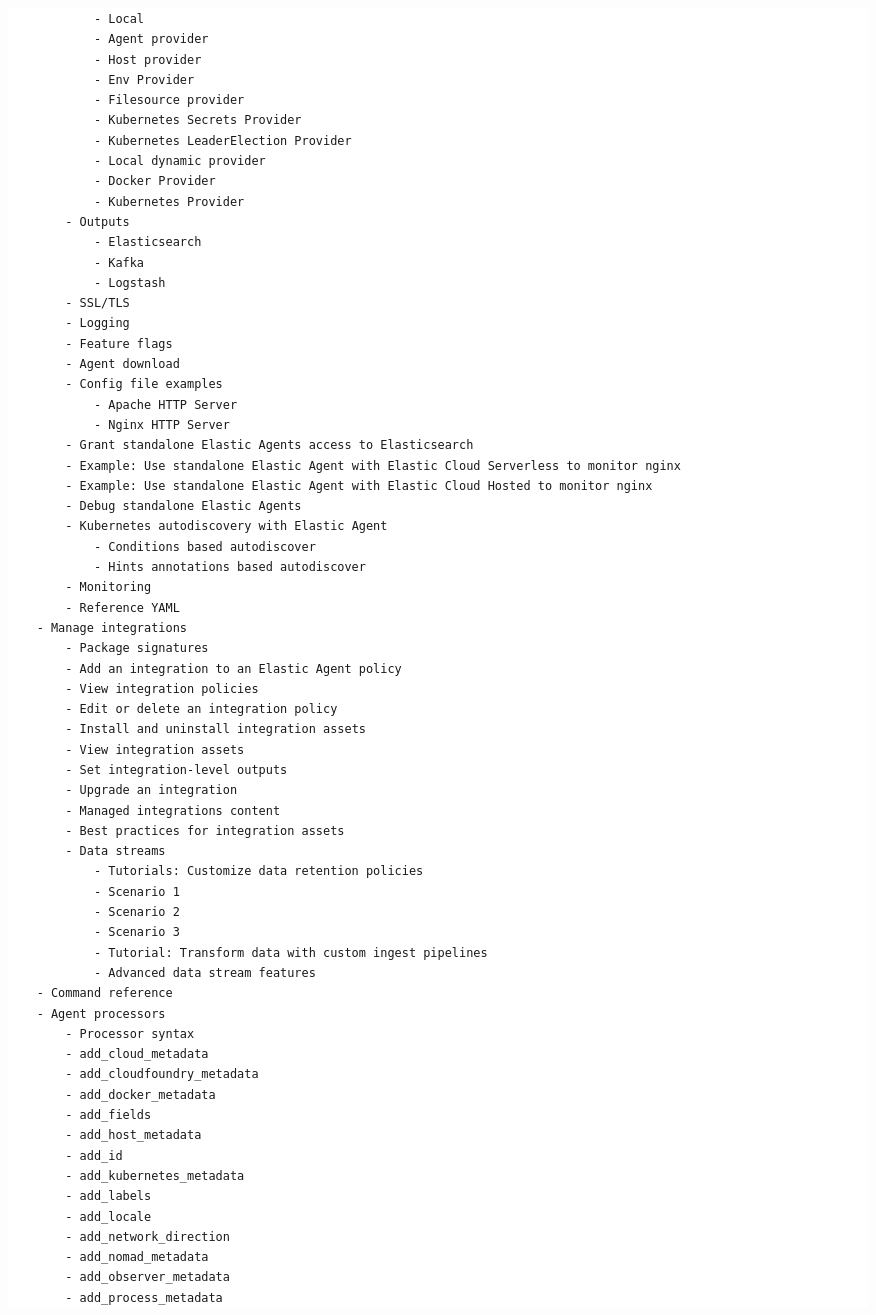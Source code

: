                 - Local
                - Agent provider
                - Host provider
                - Env Provider
                - Filesource provider
                - Kubernetes Secrets Provider
                - Kubernetes LeaderElection Provider
                - Local dynamic provider
                - Docker Provider
                - Kubernetes Provider
            - Outputs
                - Elasticsearch
                - Kafka
                - Logstash
            - SSL/TLS
            - Logging
            - Feature flags
            - Agent download
            - Config file examples
                - Apache HTTP Server
                - Nginx HTTP Server
            - Grant standalone Elastic Agents access to Elasticsearch
            - Example: Use standalone Elastic Agent with Elastic Cloud Serverless to monitor nginx
            - Example: Use standalone Elastic Agent with Elastic Cloud Hosted to monitor nginx
            - Debug standalone Elastic Agents
            - Kubernetes autodiscovery with Elastic Agent
                - Conditions based autodiscover
                - Hints annotations based autodiscover
            - Monitoring
            - Reference YAML
        - Manage integrations
            - Package signatures
            - Add an integration to an Elastic Agent policy
            - View integration policies
            - Edit or delete an integration policy
            - Install and uninstall integration assets
            - View integration assets
            - Set integration-level outputs
            - Upgrade an integration
            - Managed integrations content
            - Best practices for integration assets
            - Data streams
                - Tutorials: Customize data retention policies
                - Scenario 1
                - Scenario 2
                - Scenario 3
                - Tutorial: Transform data with custom ingest pipelines
                - Advanced data stream features
        - Command reference
        - Agent processors
            - Processor syntax
            - add_cloud_metadata
            - add_cloudfoundry_metadata
            - add_docker_metadata
            - add_fields
            - add_host_metadata
            - add_id
            - add_kubernetes_metadata
            - add_labels
            - add_locale
            - add_network_direction
            - add_nomad_metadata
            - add_observer_metadata
            - add_process_metadata